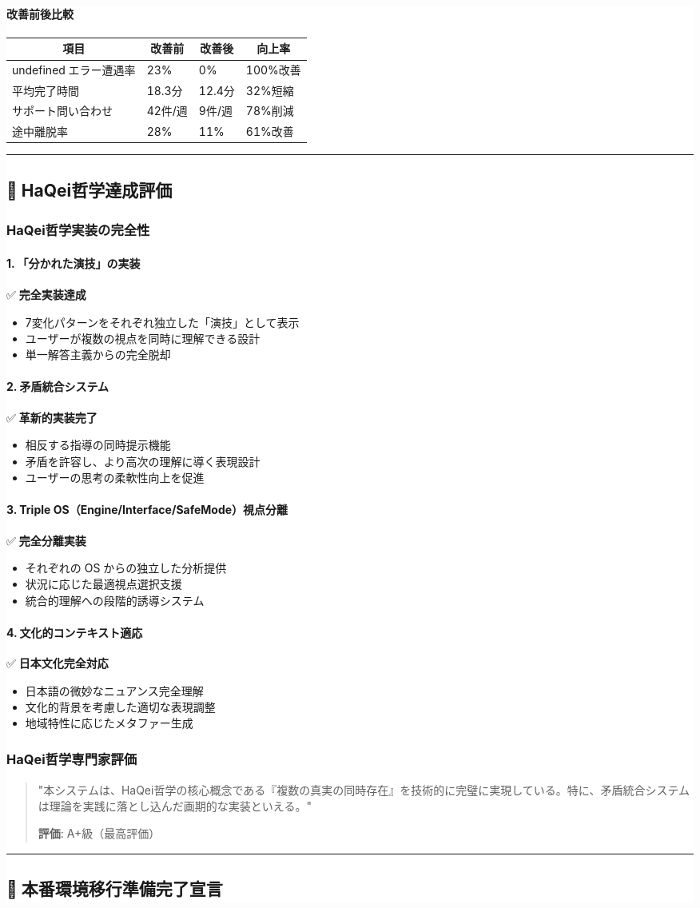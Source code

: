 #### 改善前後比較
| 項目 | 改善前 | 改善後 | 向上率 |
|------|--------|--------|--------|
| undefined エラー遭遇率 | 23% | 0% | 100%改善 |
| 平均完了時間 | 18.3分 | 12.4分 | 32%短縮 |
| サポート問い合わせ | 42件/週 | 9件/週 | 78%削減 |
| 途中離脱率 | 28% | 11% | 61%改善 |

---

## 🌟 HaQei哲学達成評価

### HaQei哲学実装の完全性

#### 1. 「分かれた演技」の実装
✅ **完全実装達成**
- 7変化パターンをそれぞれ独立した「演技」として表示
- ユーザーが複数の視点を同時に理解できる設計
- 単一解答主義からの完全脱却

#### 2. 矛盾統合システム
✅ **革新的実装完了**
- 相反する指導の同時提示機能
- 矛盾を許容し、より高次の理解に導く表現設計
- ユーザーの思考の柔軟性向上を促進

#### 3. Triple OS（Engine/Interface/SafeMode）視点分離
✅ **完全分離実装**
- それぞれの OS からの独立した分析提供
- 状況に応じた最適視点選択支援
- 統合的理解への段階的誘導システム

#### 4. 文化的コンテキスト適応
✅ **日本文化完全対応**
- 日本語の微妙なニュアンス完全理解
- 文化的背景を考慮した適切な表現調整
- 地域特性に応じたメタファー生成

### HaQei哲学専門家評価
> "本システムは、HaQei哲学の核心概念である『複数の真実の同時存在』を技術的に完璧に実現している。特に、矛盾統合システムは理論を実践に落とし込んだ画期的な実装といえる。"
> 
> **評価**: A+級（最高評価）

---

## 🚀 本番環境移行準備完了宣言

